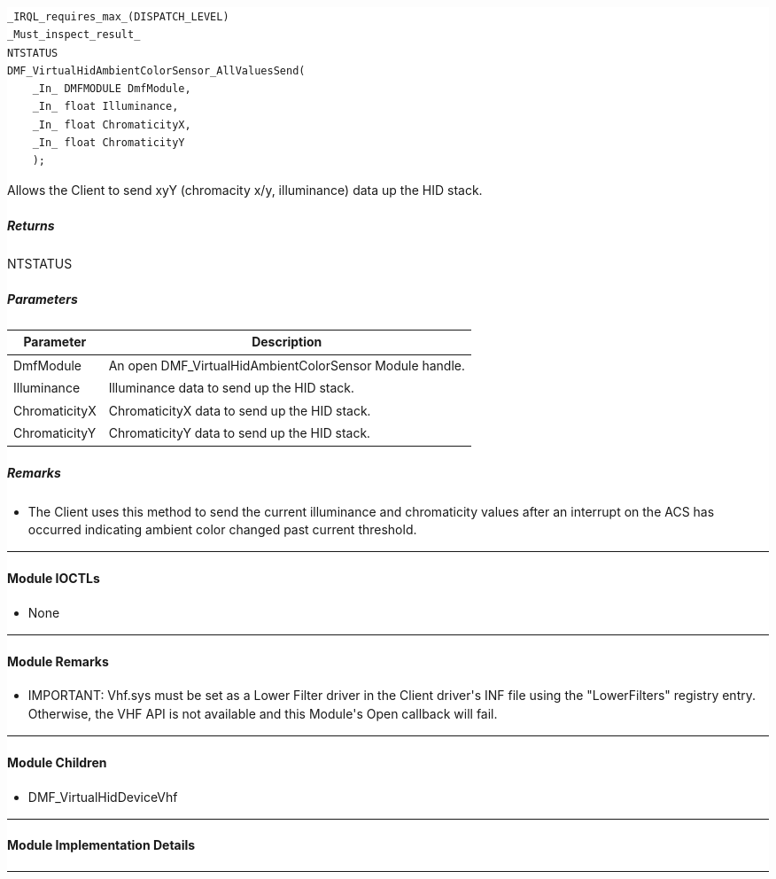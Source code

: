````
_IRQL_requires_max_(DISPATCH_LEVEL)
_Must_inspect_result_
NTSTATUS
DMF_VirtualHidAmbientColorSensor_AllValuesSend(
    _In_ DMFMODULE DmfModule,
    _In_ float Illuminance,
    _In_ float ChromaticityX,
    _In_ float ChromaticityY
    );
````

Allows the Client to send xyY (chromacity x/y, illuminance) data up the HID stack.

##### Returns

NTSTATUS

##### Parameters
Parameter | Description
----|----
DmfModule | An open DMF_VirtualHidAmbientColorSensor Module handle.
Illuminance | Illuminance data to send up the HID stack.
ChromaticityX | ChromaticityX data to send up the HID stack.
ChromaticityY | ChromaticityY data to send up the HID stack.

##### Remarks

* The Client uses this method to send the current illuminance and chromaticity values after an interrupt on the ACS has occurred indicating ambient color changed past current threshold.

-----------------------------------------------------------------------------------------------------------------------------------

#### Module IOCTLs

* None

-----------------------------------------------------------------------------------------------------------------------------------

#### Module Remarks

* IMPORTANT: Vhf.sys must be set as a Lower Filter driver in the Client driver's INF file using the "LowerFilters" registry entry. Otherwise, the VHF API is not available and this Module's Open callback will fail.

-----------------------------------------------------------------------------------------------------------------------------------

#### Module Children

* DMF_VirtualHidDeviceVhf

-----------------------------------------------------------------------------------------------------------------------------------

#### Module Implementation Details

-----------------------------------------------------------------------------------------------------------------------------------
